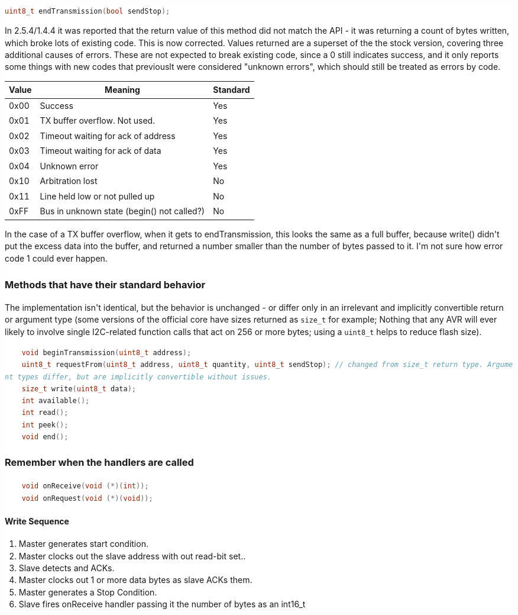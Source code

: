```c++
uint8_t endTransmission(bool sendStop);
```
In 2.5.4/1.4.4 it was reported that the return value of this method did not match the API - it was returning a count of bytes written, which broke lots of existing code. This is now corrected. Values returned are a superset of the the stock version, covering three additional causes of errors. These are not expected to break existing code, since a 0 still indicates success, and it only reports some things with new codes that previouslt were considered "unknown errors", which should still be treated as errors by code.

| Value | Meaning                                                        | Standard |
|-------|----------------------------------------------------------------|----------|
|  0x00 | Success                                                        | Yes      |
|  0x01 | TX buffer overflow. Not used.                                  | Yes      |
|  0x02 | Timeout waiting for ack of address                             | Yes      |
|  0x03 | Timeout waiting for ack of data                                | Yes      |
|  0x04 | Unknown error                                                  | Yes      |
|  0x10 | Arbitration lost                                               | No       |
|  0x11 | Line held low or not pulled up                                 | No       |
|  0xFF | Bus in unknown state (begin() not called?)                     | No       |

In the case of a TX buffer overflow, when it gets to endTransmission, this looks the same as a full buffer, because write() didn't put the excess data into the buffer, and returned a number smaller than the number of bytes passed to it. I'm not sure how error code 1 could ever happen.

### Methods that have their standard behavior
The implementation isn't identical, but the behavior is unchanged - or differ only in an irrelevant and implicitly convertible return or argument type (some versions of the official core have sizes returned as  `size_t` for example; Nothing that any AVR will ever likely to involve single I2C-related function calls that act on 256 or more bytes; using a `uint8_t` helps to reduce flash size).
```c++
    void beginTransmission(uint8_t address);
    uint8_t requestFrom(uint8_t address, uint8_t quantity, uint8_t sendStop); // changed from size_t return type. Argument types differ, but are implicitly convertible without issues.
    size_t write(uint8_t data);
    int available();
    int read();
    int peek();
    void end();
```

### Remember when the handlers are called
```c++
    void onReceive(void (*)(int));
    void onRequest(void (*)(void));
```

#### Write Sequence
1. Master generates start condition.
2. Master clocks out the slave address with out read-bit set..
3. Slave detects and ACKs.
4. Master clocks out 1 or more data bytes as slave ACKs them.
5. Master generates a Stop Condition.
6. Slave fires onReceive handler passing it the number of bytes as an int16_t
